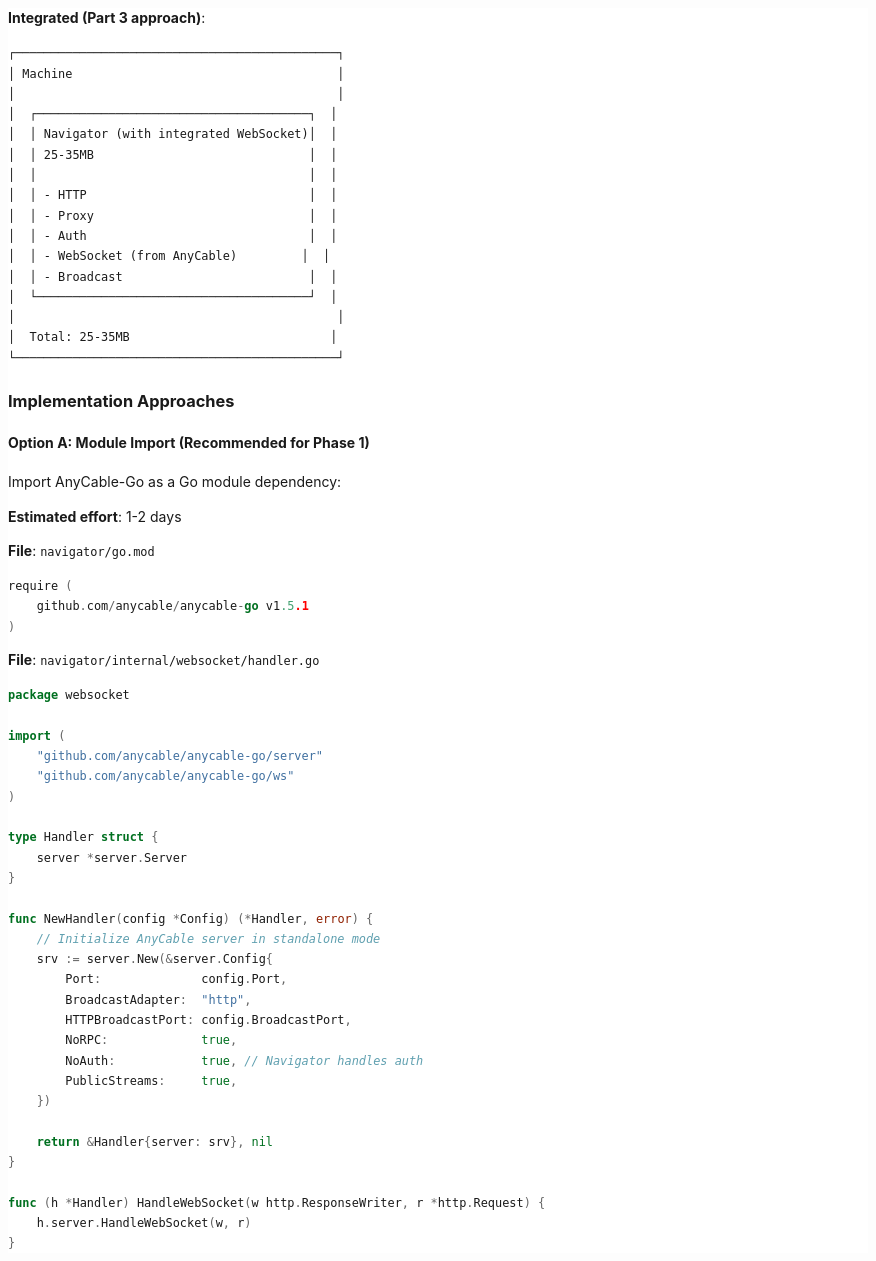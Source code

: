 **Integrated (Part 3 approach)**:
```
┌─────────────────────────────────────────────┐
│ Machine                                     │
│                                             │
│  ┌──────────────────────────────────────┐  │
│  │ Navigator (with integrated WebSocket)│  │
│  │ 25-35MB                              │  │
│  │                                      │  │
│  │ - HTTP                               │  │
│  │ - Proxy                              │  │
│  │ - Auth                               │  │
│  │ - WebSocket (from AnyCable)         │  │
│  │ - Broadcast                          │  │
│  └──────────────────────────────────────┘  │
│                                             │
│  Total: 25-35MB                            │
└─────────────────────────────────────────────┘
```

### Implementation Approaches

#### **Option A: Module Import (Recommended for Phase 1)**

Import AnyCable-Go as a Go module dependency:

**Estimated effort**: 1-2 days

**File**: `navigator/go.mod`
```go
require (
    github.com/anycable/anycable-go v1.5.1
)
```

**File**: `navigator/internal/websocket/handler.go`
```go
package websocket

import (
    "github.com/anycable/anycable-go/server"
    "github.com/anycable/anycable-go/ws"
)

type Handler struct {
    server *server.Server
}

func NewHandler(config *Config) (*Handler, error) {
    // Initialize AnyCable server in standalone mode
    srv := server.New(&server.Config{
        Port:              config.Port,
        BroadcastAdapter:  "http",
        HTTPBroadcastPort: config.BroadcastPort,
        NoRPC:             true,
        NoAuth:            true, // Navigator handles auth
        PublicStreams:     true,
    })

    return &Handler{server: srv}, nil
}

func (h *Handler) HandleWebSocket(w http.ResponseWriter, r *http.Request) {
    h.server.HandleWebSocket(w, r)
}
```
